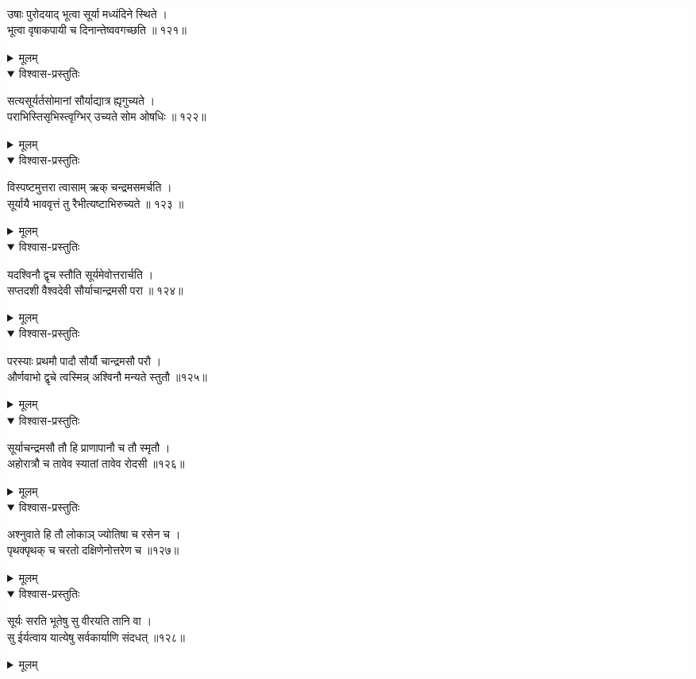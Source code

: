 उषाः पुरोदयाद् भूत्वा सूर्या मध्यंदिने स्थिते ।  
भूत्वा वृषाकपायी च दिनान्तेष्ववगच्छति ॥ १२१॥
</details>

<details><summary>मूलम्</summary></details>

<details open><summary>विश्वास-प्रस्तुतिः</summary>

सत्यसूर्यर्तसोमानां सौर्याद्यात्र ह्यृगुच्यते ।  
पराभिस्तिसृभिस्त्वृग्भिर् उच्यते सोम ओषधिः ॥ १२२॥
</details>

<details><summary>मूलम्</summary></details>

<details open><summary>विश्वास-प्रस्तुतिः</summary>

विस्पष्टमुत्तरा त्वासाम् ऋक् चन्द्रमसमर्चति ।  
सूर्यायै भाववृत्तं तु रैभीत्यष्टाभिरुच्यते ॥ १२३ ॥
</details>

<details><summary>मूलम्</summary></details>

<details open><summary>विश्वास-प्रस्तुतिः</summary>

यदश्विनौ द्वृच स्तौति सूर्यमेवोत्तरार्चति ।  
सप्तदशी वैश्वदेवी सौर्याचान्द्रमसी परा ॥ १२४॥
</details>

<details><summary>मूलम्</summary></details>

<details open><summary>विश्वास-प्रस्तुतिः</summary>

परस्याः प्रथमौ पादौ सौर्यौ चान्द्रमसौ परौ ।  
और्णवाभो द्वृचे त्वस्मिन्न् अश्विनौ मन्यते स्तुतौ ॥१२५॥
</details>

<details><summary>मूलम्</summary></details>

<details open><summary>विश्वास-प्रस्तुतिः</summary>

सूर्याचन्द्रमसौ तौ हि प्राणापानौ च तौ स्मृतौ ।  
अहोरात्रौ च तावेव स्यातां तावेव रोदसी ॥१२६॥
</details>

<details><summary>मूलम्</summary></details>

<details open><summary>विश्वास-प्रस्तुतिः</summary>

अश्नुवाते हि तौ लोकाञ् ज्योतिषा च रसेन च ।  
पृथक्पृथक् च चरतो दक्षिणेनोत्तरेण च ॥१२७॥
</details>

<details><summary>मूलम्</summary></details>

<details open><summary>विश्वास-प्रस्तुतिः</summary>

सूर्यः सरति भूतेषु सु वीरयति तानि वा ।  
सु ईर्यत्वाय यात्येषु सर्वकार्याणि संदधत् ॥१२८॥
</details>

<details><summary>मूलम्</summary></details>

